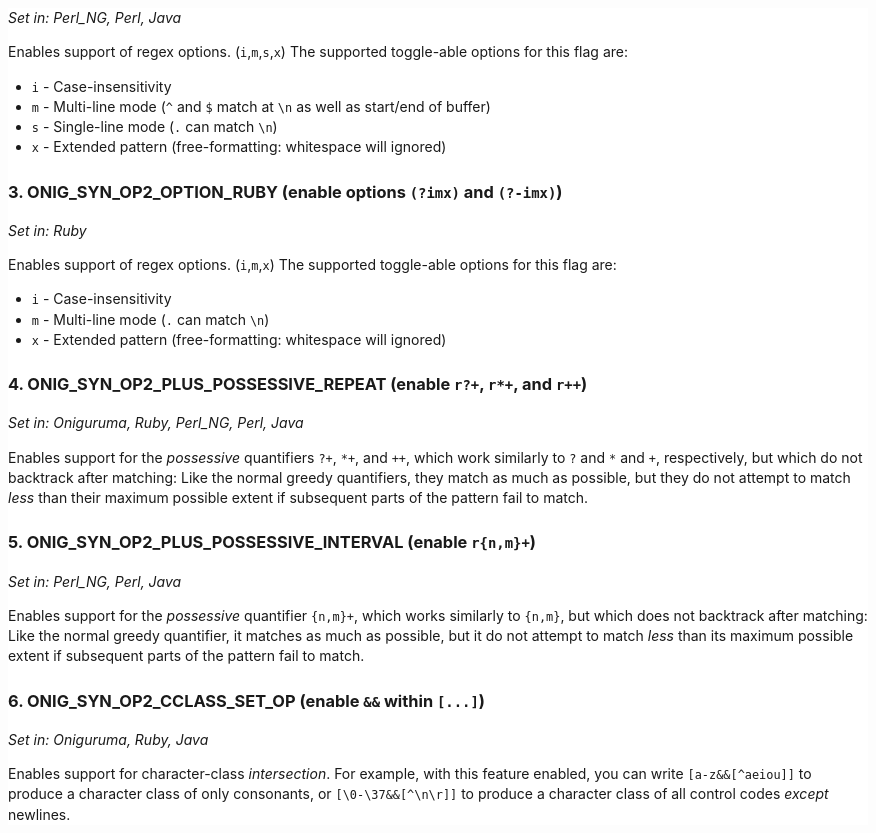 _Set in: Perl_NG, Perl, Java_

Enables support of regex options. (`i`,`m`,`s`,`x`)
The supported toggle-able options for this flag are:

  - `i` - Case-insensitivity
  - `m` - Multi-line mode (`^` and `$` match at `\n` as well as start/end of buffer)
  - `s` - Single-line mode (`.` can match `\n`)
  - `x` - Extended pattern (free-formatting: whitespace will ignored)


### 3. ONIG_SYN_OP2_OPTION_RUBY (enable options `(?imx)` and `(?-imx)`)

_Set in: Ruby_

Enables support of regex options. (`i`,`m`,`x`)
The supported toggle-able options for this flag are:

  - `i` - Case-insensitivity
  - `m` - Multi-line mode (`.` can match `\n`)
  - `x` - Extended pattern (free-formatting: whitespace will ignored)


### 4. ONIG_SYN_OP2_PLUS_POSSESSIVE_REPEAT (enable `r?+`, `r*+`, and `r++`)

_Set in: Oniguruma, Ruby, Perl_NG, Perl, Java_

Enables support for the _possessive_ quantifiers `?+`, `*+`, and `++`, which
work similarly to `?` and `*` and `+`, respectively, but which do not backtrack
after matching:  Like the normal greedy quantifiers, they match as much as
possible, but they do not attempt to match _less_ than their maximum possible
extent if subsequent parts of the pattern fail to match.


### 5. ONIG_SYN_OP2_PLUS_POSSESSIVE_INTERVAL (enable `r{n,m}+`)

_Set in: Perl_NG, Perl, Java_

Enables support for the _possessive_ quantifier `{n,m}+`, which
works similarly to `{n,m}`, but which does not backtrack
after matching:  Like the normal greedy quantifier, it matches as much as
possible, but it do not attempt to match _less_ than its maximum possible
extent if subsequent parts of the pattern fail to match.


### 6. ONIG_SYN_OP2_CCLASS_SET_OP (enable `&&` within `[...]`)

_Set in: Oniguruma, Ruby, Java_

Enables support for character-class _intersection_.  For example, with this
feature enabled, you can write `[a-z&&[^aeiou]]` to produce a character class
of only consonants, or `[\0-\37&&[^\n\r]]` to produce a character class of
all control codes _except_ newlines.
